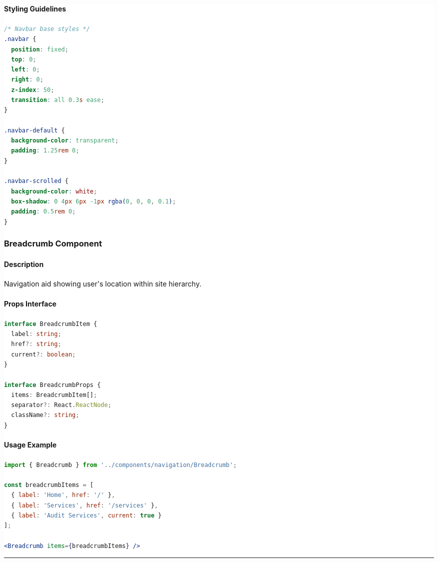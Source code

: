 #### **Styling Guidelines**
```css
/* Navbar base styles */
.navbar {
  position: fixed;
  top: 0;
  left: 0;
  right: 0;
  z-index: 50;
  transition: all 0.3s ease;
}

.navbar-default {
  background-color: transparent;
  padding: 1.25rem 0;
}

.navbar-scrolled {
  background-color: white;
  box-shadow: 0 4px 6px -1px rgba(0, 0, 0, 0.1);
  padding: 0.5rem 0;
}
```

### **Breadcrumb Component**

#### **Description**
Navigation aid showing user's location within site hierarchy.

#### **Props Interface**
```typescript
interface BreadcrumbItem {
  label: string;
  href?: string;
  current?: boolean;
}

interface BreadcrumbProps {
  items: BreadcrumbItem[];
  separator?: React.ReactNode;
  className?: string;
}
```

#### **Usage Example**
```jsx
import { Breadcrumb } from '../components/navigation/Breadcrumb';

const breadcrumbItems = [
  { label: 'Home', href: '/' },
  { label: 'Services', href: '/services' },
  { label: 'Audit Services', current: true }
];

<Breadcrumb items={breadcrumbItems} />
```

---